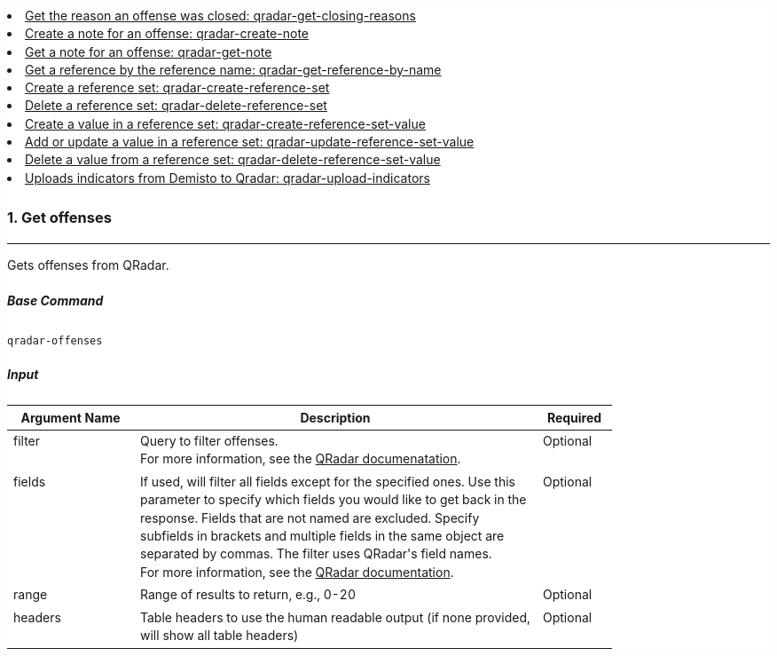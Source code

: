 <li><a href="#h_9608617121821540897848969">Get the reason an offense was closed: qradar-get-closing-reasons</a></li>
<li><a href="#h_13326172022941540897946185">Create a note for an offense: qradar-create-note</a></li>
<li><a href="#h_28576390725071540898006566">Get a note for an offense: qradar-get-note</a></li>
<li><a href="#h_80276129726171540898072833">Get a reference by the reference name: qradar-get-reference-by-name</a></li>
<li><a href="#h_8213343321021542805401917">Create a reference set: qradar-create-reference-set</a></li>
<li><a href="#h_4048846705401542805486739">Delete a reference set: qradar-delete-reference-set</a></li>
<li><a href="#h_1052844619731542805553936">Create a value in a reference set: qradar-create-reference-set-value</a></li>
<li><a href="#h_38204499011231542805639258">Add or update a value in a reference set: qradar-update-reference-set-value</a></li>
<li><a href="#h_54862502414121542805968008">Delete a value from a reference set: qradar-delete-reference-set-value</a></li>
<li><a href="#h_43243249324939494949493493">Uploads indicators from Demisto to Qradar: qradar-upload-indicators</a></li>
</ol>
<h3 id="h_63925473610281540896013759">1. Get offenses</h3>
<hr>
<p>Gets offenses from QRadar.</p>
<h5>Base Command</h5>
<p><code>qradar-offenses</code></p>
<h5>Input</h5>
<table style="width: 744px;">
<thead>
<tr>
<th style="width: 129px;"><strong>Argument Name</strong></th>
<th style="width: 440px;"><strong>Description</strong></th>
<th style="width: 71px;"><strong>Required</strong></th>
</tr>
</thead>
<tbody>
<tr>
<td style="width: 129px;">filter</td>
<td style="width: 440px;">Query to filter offenses.<br> For more information, see the <a href="https://www.ibm.com/support/knowledgecenter/en/SS42VS_7.3.1/com.ibm.qradar.doc/c_rest_api_filtering.html" target="_blank" rel="noopener">QRadar documenatation</a>.</td>
<td style="width: 71px;">Optional</td>
</tr>
<tr>
<td style="width: 129px;">fields</td>
<td style="width: 440px;">If used, will filter all fields except for the specified ones. Use this parameter to specify which fields you would like to get back in the response. Fields that are not named are excluded. Specify subfields in brackets and multiple fields in the same object are separated by commas. The filter uses QRadar's field names.<br> For more information, see the <a href="https://www.ibm.com/support/knowledgecenter/SSKMKU/com.ibm.qradar.doc_cloud/9.1--siem-offenses-GET.html" target="_blank" rel="noopener">QRadar documentation</a>.</td>
<td style="width: 71px;">Optional</td>
</tr>
<tr>
<td style="width: 129px;">range</td>
<td style="width: 440px;">Range of results to return, e.g., 0-20</td>
<td style="width: 71px;">Optional</td>
</tr>
<tr>
<td style="width: 129px;">headers</td>
<td style="width: 440px;">Table headers to use the human readable output (if none provided, will show all table headers)</td>
<td style="width: 71px;">Optional</td>
</tr>
</tbody>